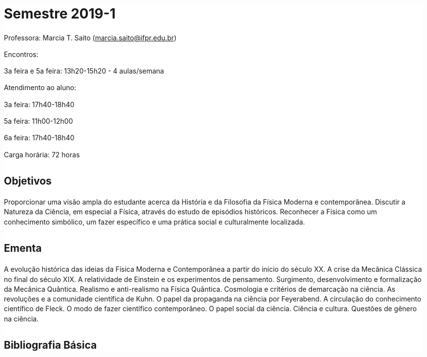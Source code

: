# Semestre 2019-1



Professora: Marcia T. Saito (marcia.saito@ifpr.edu.br)



Encontros:



3a feira e 5a feira: 13h20-15h20 - 4 aulas/semana



Atendimento ao aluno:



3a feira: 17h40-18h40



5a feira: 11h00-12h00



6a feira: 17h40-18h40



Carga horária: 72 horas



## Objetivos



Proporcionar uma visão ampla do estudante acerca da História e da Filosofia da Física Moderna e contemporânea. Discutir a Natureza da Ciência, em especial a Física, através do estudo de episódios históricos. Reconhecer a Física como um conhecimento simbólico, um fazer específico e uma prática social e culturalmente localizada.



## Ementa



A evolução histórica das ideias da Física Moderna e Contemporânea a partir do início do século XX. A crise da Mecânica Clássica no final do século XIX. A relatividade de Einstein e os experimentos de pensamento. Surgimento, desenvolvimento e formalização da Mecânica Quântica. Realismo e anti-realismo na Física Quântica. Cosmologia e critérios de demarcação na ciência. As revoluções e a comunidade científica de Kuhn. O papel da propaganda na ciência por Feyerabend. A circulação do conhecimento científico de Fleck. O modo de fazer científico contemporâneo. O papel social da ciência. Ciência e cultura. Questões de gênero na ciência.



## Bibliografia Básica


